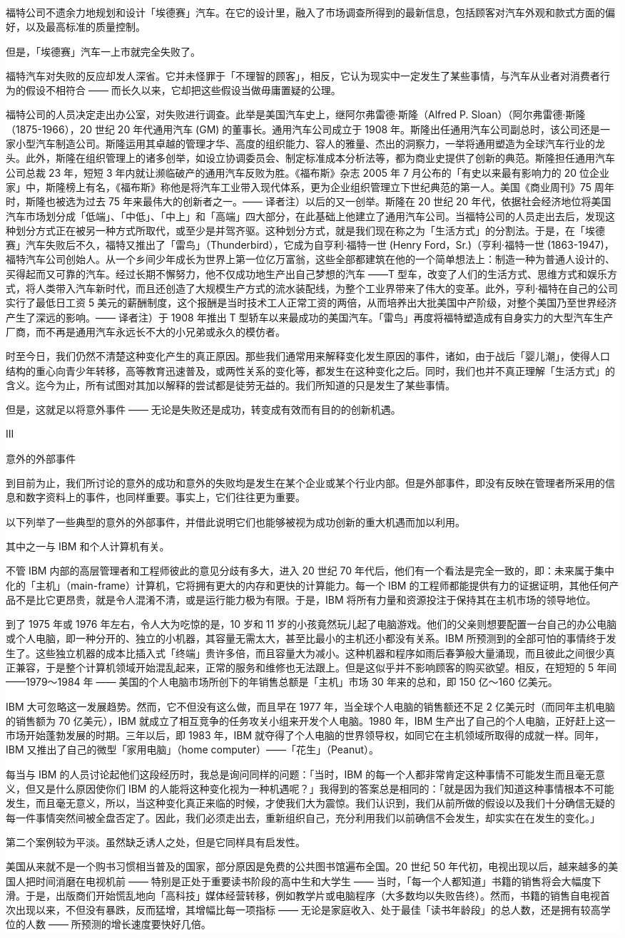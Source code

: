 福特公司不遗余力地规划和设计「埃德赛」汽车。在它的设计里，融入了市场调查所得到的最新信息，包括顾客对汽车外观和款式方面的偏好，以及最高标准的质量控制。

但是，「埃德赛」汽车一上市就完全失败了。

福特汽车对失败的反应却发人深省。它并未怪罪于「不理智的顾客」，相反，它认为现实中一定发生了某些事情，与汽车从业者对消费者行为的假设不相符合 —— 而长久以来，它却把这些假设当做毋庸置疑的公理。

福特公司的人员决定走出办公室，对失败进行调查。此举是美国汽车史上，继阿尔弗雷德·斯隆（Alfred P. Sloan）（阿尔弗雷德·斯隆（1875-1966），20 世纪 20 年代通用汽车 (GM) 的董事长。通用汽车公司成立于 1908 年。斯隆出任通用汽车公司副总时，该公司还是一家小型汽车制造公司。斯隆运用其卓越的管理才华、高度的组织能力、容人的雅量、杰出的洞察力，一举将通用塑造为全球汽车行业的龙头。此外，斯隆在组织管理上的诸多创举，如设立协调委员会、制定标准成本分析法等，都为商业史提供了创新的典范。斯隆担任通用汽车公司总裁 23 年，短短 3 年内就让濒临破产的通用汽车反败为胜。《福布斯》杂志 2005 年 7 月公布的「有史以来最有影响力的 20 位企业家」中，斯隆榜上有名，《福布斯》称他是将汽车工业带入现代体系，更为企业组织管理立下世纪典范的第一人。美国《商业周刊》75 周年时，斯隆也被选为过去 75 年来最伟大的创新者之一。—— 译者注）以后的又一创举。斯隆在 20 世纪 20 年代，依据社会经济地位将美国汽车市场划分成「低端」、「中低」、「中上」和「高端」四大部分，在此基础上他建立了通用汽车公司。当福特公司的人员走出去后，发现这种划分方式正在被另一种方式所取代，或至少是并驾齐驱。这种划分方式，就是我们现在称之为「生活方式」的分割法。于是，在「埃德赛」汽车失败后不久，福特又推出了「雷鸟」（Thunderbird），它成为自亨利·福特一世 (Henry Ford，Sr.)（亨利·福特一世 (1863-1947)，福特汽车公司创始人。从一个乡间少年成长为世界上第一位亿万富翁，这些全部都建筑在他的一个简单想法上：制造一种为普通人设计的、买得起而又可靠的汽车。经过长期不懈努力，他不仅成功地生产出自己梦想的汽车 ——T 型车，改变了人们的生活方式、思维方式和娱乐方式，将人类带入汽车新时代，而且还创造了大规模生产方式的流水装配线，为整个工业界带来了伟大的变革。此外，亨利·福特在自己的公司实行了最低日工资 5 美元的薪酬制度，这个报酬是当时技术工人正常工资的两倍，从而培养出大批美国中产阶级，对整个美国乃至世界经济产生了深远的影响。—— 译者注）于 1908 年推出 T 型轿车以来最成功的美国汽车。「雷鸟」再度将福特塑造成有自身实力的大型汽车生产厂商，而不再是通用汽车永远长不大的小兄弟或永久的模仿者。

时至今日，我们仍然不清楚这种变化产生的真正原因。那些我们通常用来解释变化发生原因的事件，诸如，由于战后「婴儿潮」，使得人口结构的重心向青少年转移，高等教育迅速普及，或两性关系的变化等，都发生在这种变化之后。同时，我们也并不真正理解「生活方式」的含义。迄今为止，所有试图对其加以解释的尝试都是徒劳无益的。我们所知道的只是发生了某些事情。

但是，这就足以将意外事件 —— 无论是失败还是成功，转变成有效而有目的的创新机遇。





Ⅲ



意外的外部事件


到目前为止，我们所讨论的意外的成功和意外的失败均是发生在某个企业或某个行业内部。但是外部事件，即没有反映在管理者所采用的信息和数字资料上的事件，也同样重要。事实上，它们往往更为重要。

以下列举了一些典型的意外的外部事件，并借此说明它们也能够被视为成功创新的重大机遇而加以利用。

其中之一与 IBM 和个人计算机有关。

不管 IBM 内部的高层管理者和工程师彼此的意见分歧有多大，进入 20 世纪 70 年代后，他们有一个看法是完全一致的，即：未来属于集中化的「主机」（main-frame）计算机，它将拥有更大的内存和更快的计算能力。每一个 IBM 的工程师都能提供有力的证据证明，其他任何产品不是比它更昂贵，就是令人混淆不清，或是运行能力极为有限。于是，IBM 将所有力量和资源投注于保持其在主机市场的领导地位。

到了 1975 年或 1976 年左右，令人大为吃惊的是，10 岁和 11 岁的小孩竟然玩儿起了电脑游戏。他们的父亲则想要配置一台自己的办公电脑或个人电脑，即一种分开的、独立的小机器，其容量无需太大，甚至比最小的主机还小都没有关系。IBM 所预测到的全部可怕的事情终于发生了。这些独立机器的成本比插入式「终端」贵许多倍，而且容量大为减小。这种机器和程序如雨后春笋般大量涌现，而且彼此之间很少真正兼容，于是整个计算机领域开始混乱起来，正常的服务和维修也无法跟上。但是这似乎并不影响顾客的购买欲望。相反，在短短的 5 年间 ——1979～1984 年 —— 美国的个人电脑市场所创下的年销售总额是「主机」市场 30 年来的总和，即 150 亿～160 亿美元。

IBM 大可忽略这一发展趋势。然而，它不但没有这么做，而且早在 1977 年，当全球个人电脑的销售额还不足 2 亿美元时（而同年主机电脑的销售额为 70 亿美元），IBM 就成立了相互竞争的任务攻关小组来开发个人电脑。1980 年，IBM 生产出了自己的个人电脑，正好赶上这一市场开始蓬勃发展的时期。三年以后，即 1983 年，IBM 就夺得了个人电脑的世界领导权，如同它在主机领域所取得的成就一样。同年，IBM 又推出了自己的微型「家用电脑」（home computer）——「花生」（Peanut）。

每当与 IBM 的人员讨论起他们这段经历时，我总是询问同样的问题：「当时，IBM 的每一个人都非常肯定这种事情不可能发生而且毫无意义，但又是什么原因使你们 IBM 的人能将这种变化视为一种机遇呢？」我得到的答案总是相同的：「就是因为我们知道这种事情根本不可能发生，而且毫无意义，所以，当这种变化真正来临的时候，才使我们大为震惊。我们认识到，我们从前所做的假设以及我们十分确信无疑的每一件事情突然间被全盘否定了。因此，我们必须走出去，重新组织自己，充分利用我们以前确信不会发生，却实实在在发生的变化。」

第二个案例较为平淡。虽然缺乏诱人之处，但是它同样具有启发性。

美国从来就不是一个购书习惯相当普及的国家，部分原因是免费的公共图书馆遍布全国。20 世纪 50 年代初，电视出现以后，越来越多的美国人把时间消磨在电视机前 —— 特别是正处于重要读书阶段的高中生和大学生 —— 当时，「每一个人都知道」书籍的销售将会大幅度下滑。于是，出版商们开始慌乱地向「高科技」媒体经营转移，例如教学片或电脑程序（大多数均以失败告终）。然而，书籍的销售自电视首次出现以来，不但没有暴跌，反而猛增，其增幅比每一项指标 —— 无论是家庭收入、处于最佳「读书年龄段」的总人数，还是拥有较高学位的人数 —— 所预测的增长速度要快好几倍。
